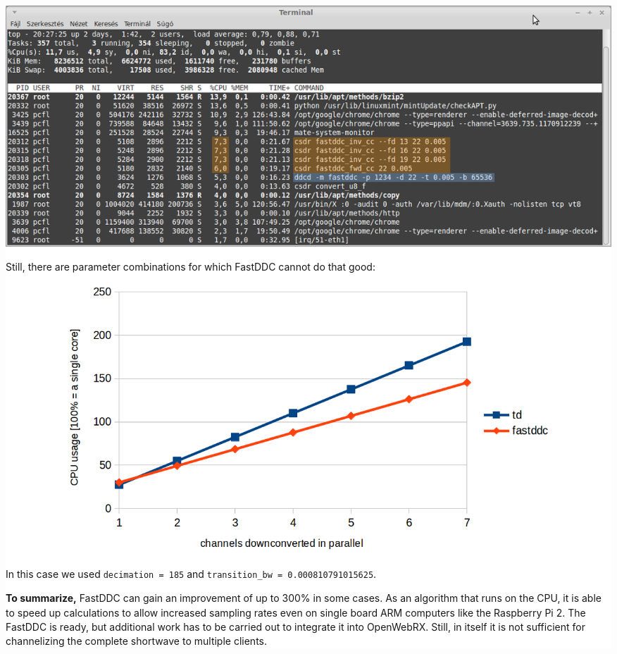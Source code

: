 <img src="/images/fastddc-top-fastddc.png" width="100%"/>

Still, there are parameter combinations for which FastDDC cannot do that good:

<img src="/images/fastddc-graph-2.png" style="width: 80%; margin-left: 10%;"  />

In this case we used `decimation = 185` and `transition_bw = 0.000810791015625`.

**To summarize,** FastDDC can gain an improvement of up to 300% in some cases. As an algorithm that runs on the CPU, it is able to speed up calculations to allow increased sampling rates even on single board ARM computers like the Raspberry Pi 2. The FastDDC is ready, but additional work has to be carried out to integrate it into OpenWebRX. Still, in itself it is not sufficient for channelizing the complete shortwave to multiple clients.
